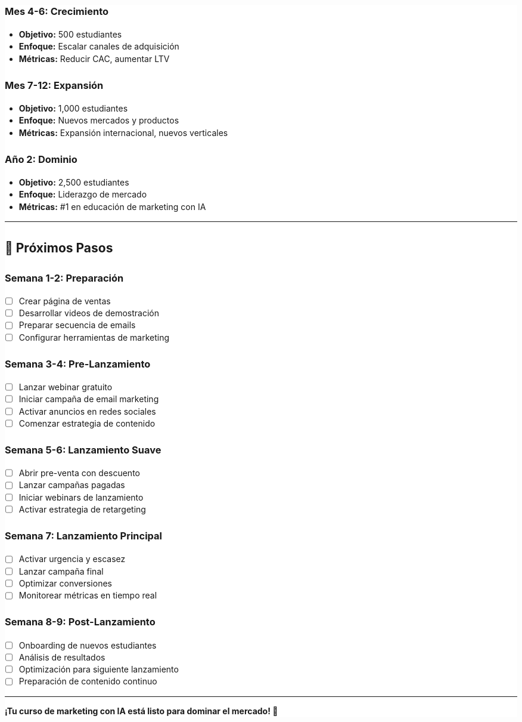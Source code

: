 ### **Mes 4-6: Crecimiento**
- **Objetivo:** 500 estudiantes
- **Enfoque:** Escalar canales de adquisición
- **Métricas:** Reducir CAC, aumentar LTV

### **Mes 7-12: Expansión**
- **Objetivo:** 1,000 estudiantes
- **Enfoque:** Nuevos mercados y productos
- **Métricas:** Expansión internacional, nuevos verticales

### **Año 2: Dominio**
- **Objetivo:** 2,500 estudiantes
- **Enfoque:** Liderazgo de mercado
- **Métricas:** #1 en educación de marketing con IA

---

## 🎯 **Próximos Pasos**

### **Semana 1-2: Preparación**
- [ ] Crear página de ventas
- [ ] Desarrollar videos de demostración
- [ ] Preparar secuencia de emails
- [ ] Configurar herramientas de marketing

### **Semana 3-4: Pre-Lanzamiento**
- [ ] Lanzar webinar gratuito
- [ ] Iniciar campaña de email marketing
- [ ] Activar anuncios en redes sociales
- [ ] Comenzar estrategia de contenido

### **Semana 5-6: Lanzamiento Suave**
- [ ] Abrir pre-venta con descuento
- [ ] Lanzar campañas pagadas
- [ ] Iniciar webinars de lanzamiento
- [ ] Activar estrategia de retargeting

### **Semana 7: Lanzamiento Principal**
- [ ] Activar urgencia y escasez
- [ ] Lanzar campaña final
- [ ] Optimizar conversiones
- [ ] Monitorear métricas en tiempo real

### **Semana 8-9: Post-Lanzamiento**
- [ ] Onboarding de nuevos estudiantes
- [ ] Análisis de resultados
- [ ] Optimización para siguiente lanzamiento
- [ ] Preparación de contenido continuo

---

**¡Tu curso de marketing con IA está listo para dominar el mercado! 🚀**
